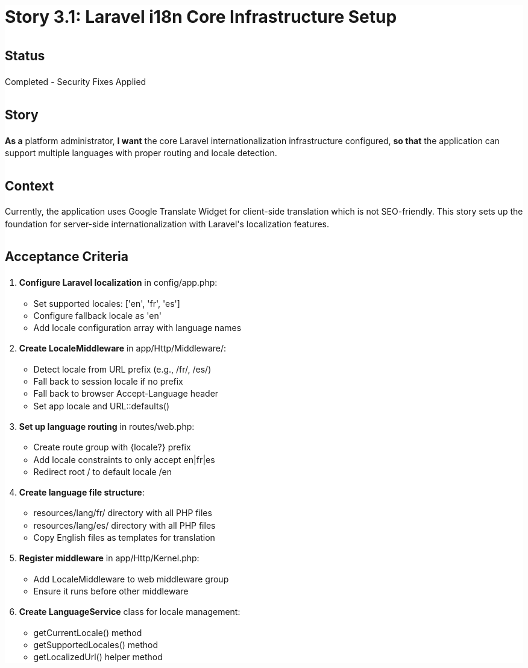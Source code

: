 # Story 3.1: Laravel i18n Core Infrastructure Setup

## Status

Completed - Security Fixes Applied

## Story

**As a** platform administrator,
**I want** the core Laravel internationalization infrastructure configured,
**so that** the application can support multiple languages with proper routing and locale detection.

## Context

Currently, the application uses Google Translate Widget for client-side translation which is not SEO-friendly. This story sets up the foundation for server-side internationalization with Laravel's localization features.

## Acceptance Criteria

1. **Configure Laravel localization** in config/app.php:
   - Set supported locales: ['en', 'fr', 'es']
   - Configure fallback locale as 'en'
   - Add locale configuration array with language names

2. **Create LocaleMiddleware** in app/Http/Middleware/:
   - Detect locale from URL prefix (e.g., /fr/, /es/)
   - Fall back to session locale if no prefix
   - Fall back to browser Accept-Language header
   - Set app locale and URL::defaults()

3. **Set up language routing** in routes/web.php:
   - Create route group with {locale?} prefix
   - Add locale constraints to only accept en|fr|es
   - Redirect root / to default locale /en

4. **Create language file structure**:
   - resources/lang/fr/ directory with all PHP files
   - resources/lang/es/ directory with all PHP files
   - Copy English files as templates for translation

5. **Register middleware** in app/Http/Kernel.php:
   - Add LocaleMiddleware to web middleware group
   - Ensure it runs before other middleware

6. **Create LanguageService** class for locale management:
   - getCurrentLocale() method
   - getSupportedLocales() method
   - getLocalizedUrl() helper method
